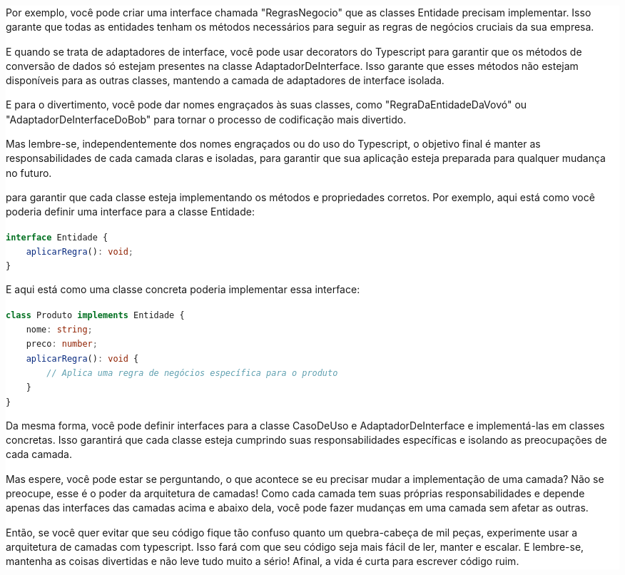 Por exemplo, você pode criar uma interface chamada "RegrasNegocio" que as classes Entidade precisam implementar. Isso garante que todas as entidades tenham os métodos necessários para seguir as regras de negócios cruciais da sua empresa.

E quando se trata de adaptadores de interface, você pode usar decorators do Typescript para garantir que os métodos de conversão de dados só estejam presentes na classe AdaptadorDeInterface. Isso garante que esses métodos não estejam disponíveis para as outras classes, mantendo a camada de adaptadores de interface isolada.

E para o divertimento, você pode dar nomes engraçados às suas classes, como "RegraDaEntidadeDaVovó" ou "AdaptadorDeInterfaceDoBob" para tornar o processo de codificação mais divertido.

Mas lembre-se, independentemente dos nomes engraçados ou do uso do Typescript, o objetivo final é manter as responsabilidades de cada camada claras e isoladas, para garantir que sua aplicação esteja preparada para qualquer mudança no futuro.

para garantir que cada classe esteja implementando os métodos e propriedades corretos. Por exemplo, aqui está como você poderia definir uma interface para a classe Entidade:

```typescript
interface Entidade {
    aplicarRegra(): void;
}
```
E aqui está como uma classe concreta poderia implementar essa interface:

```typescript
class Produto implements Entidade {
    nome: string;
    preco: number;
    aplicarRegra(): void {
        // Aplica uma regra de negócios específica para o produto
    }
}
```

Da mesma forma, você pode definir interfaces para a classe CasoDeUso e AdaptadorDeInterface e implementá-las em classes concretas. Isso garantirá que cada classe esteja cumprindo suas responsabilidades específicas e isolando as preocupações de cada camada.

Mas espere, você pode estar se perguntando, o que acontece se eu precisar mudar a implementação de uma camada? Não se preocupe, esse é o poder da arquitetura de camadas! Como cada camada tem suas próprias responsabilidades e depende apenas das interfaces das camadas acima e abaixo dela, você pode fazer mudanças em uma camada sem afetar as outras.

Então, se você quer evitar que seu código fique tão confuso quanto um quebra-cabeça de mil peças, experimente usar a arquitetura de camadas com typescript. Isso fará com que seu código seja mais fácil de ler, manter e escalar. E lembre-se, mantenha as coisas divertidas e não leve tudo muito a sério! Afinal, a vida é curta para escrever código ruim.

